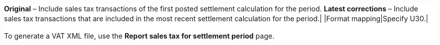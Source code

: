**Original** – Include sales tax transactions of the first posted settlement calculation for the period.
**Latest corrections** – Include sales tax transactions that are included in the most recent settlement calculation for the period.|
|Format mapping|Specify U30.|

To generate a VAT XML file, use the **Report sales tax for settlement period** page.



